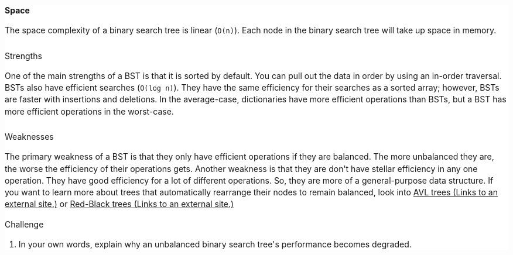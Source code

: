 <span class="text-4505230f--TextH400-3033861f--textContentFamily-49a318e1"><span data-key="4321f7e0c62547a38057ec0c56d5d62b"><span data-offset-key="4321f7e0c62547a38057ec0c56d5d62b:0">**Space**</span></span></span>

<span class="text-4505230f--TextH400-3033861f--textContentFamily-49a318e1"><span data-key="e4d0ff87e3cc4fefa66a548adc73e7fe"><span data-offset-key="e4d0ff87e3cc4fefa66a548adc73e7fe:0">The space complexity of a binary search tree is linear (</span><span data-offset-key="e4d0ff87e3cc4fefa66a548adc73e7fe:1">`O(n)`</span><span data-offset-key="e4d0ff87e3cc4fefa66a548adc73e7fe:2">). Each node in the binary search tree will take up space in memory.</span></span></span>

###

<span class="text-4505230f--HeadingH400-686c0942--textContentFamily-49a318e1"><span data-key="7d778c64a05049aca52e0dc422060de5"><span data-offset-key="7d778c64a05049aca52e0dc422060de5:0">Strengths</span></span></span>

<span class="text-4505230f--TextH400-3033861f--textContentFamily-49a318e1"><span data-key="4b705efd090c4ed88b7ac57976ee53a1"><span data-offset-key="4b705efd090c4ed88b7ac57976ee53a1:0">One of the main strengths of a BST is that it is sorted by default. You can pull out the data in order by using an in-order traversal. BSTs also have efficient searches (</span><span data-offset-key="4b705efd090c4ed88b7ac57976ee53a1:1">`O(log n)`</span><span data-offset-key="4b705efd090c4ed88b7ac57976ee53a1:2">). They have the same efficiency for their searches as a sorted array; however, BSTs are faster with insertions and deletions. In the average-case, dictionaries have more efficient operations than BSTs, but a BST has more efficient operations in the worst-case.</span></span></span>

###

<span class="text-4505230f--HeadingH400-686c0942--textContentFamily-49a318e1"><span data-key="1552b78a47484acb928fb3813680fe4c"><span data-offset-key="1552b78a47484acb928fb3813680fe4c:0">Weaknesses</span></span></span>

<span class="text-4505230f--TextH400-3033861f--textContentFamily-49a318e1"><span data-key="eef0daf16d104b76a089d3f177d6fe02"><span data-offset-key="eef0daf16d104b76a089d3f177d6fe02:0">The primary weakness of a BST is that they only have efficient operations if they are balanced. The more unbalanced they are, the worse the efficiency of their operations gets. Another weakness is that they are don't have stellar efficiency in any one operation. They have good efficiency for a lot of different operations. So, they are more of a general-purpose data structure. If you want to learn more about trees that automatically rearrange their nodes to remain balanced, look into </span></span><a href="https://en.wikipedia.org/wiki/AVL_tree" class="link-a079aa82--primary-53a25e66--link-faf6c434"><span data-key="16974de1160c4019a99a8d2ebe56dd89"><span data-offset-key="16974de1160c4019a99a8d2ebe56dd89:0">AVL trees (Links to an external site.)</span></span></a><span data-key="f4d2095e69f349ba89430ca076970008"><span data-offset-key="f4d2095e69f349ba89430ca076970008:0"> or </span></span><a href="https://en.wikipedia.org/wiki/Red%E2%80%93black_tree" class="link-a079aa82--primary-53a25e66--link-faf6c434"><span data-key="3d0576bd4bc64b93b36453f5efd69b9d"><span data-offset-key="3d0576bd4bc64b93b36453f5efd69b9d:0">Red-Black trees (Links to an external site.)</span></span></a><span data-key="7c26780b01764b5eafe3a4575351cab7"><span data-offset-key="7c26780b01764b5eafe3a4575351cab7:0"><span data-slate-zero-width="z">​</span></span></span></span>

<span class="text-4505230f--HeadingH600-23f228db--textContentFamily-49a318e1"><span data-key="8849780badee44f0a07f6bce0052eef6"><span data-offset-key="8849780badee44f0a07f6bce0052eef6:0">Challenge</span></span></span>

1.  <span class="text-4505230f--TextH400-3033861f--textContentFamily-49a318e1"><span data-key="d41e9059cbcc4901b936aed1436400d5"><span data-offset-key="d41e9059cbcc4901b936aed1436400d5:0">In your own words, explain why an unbalanced binary search tree's performance becomes degraded.</span></span></span>

